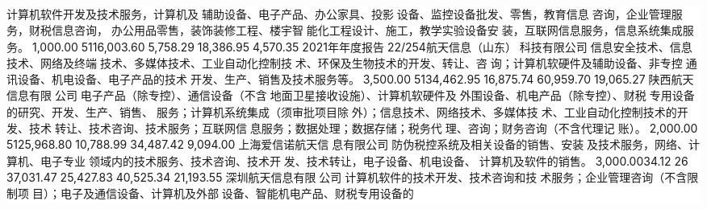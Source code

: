 计算机软件开发及技术服务，计算机及
辅助设备、电子产品、办公家具、投影
设备、监控设备批发、零售，教育信息
咨询，企业管理服务，财税信息咨询，
办公用品零售，装饰装修工程、楼宇智
能化工程设计、施工，教学实验设备安
装，互联网信息服务，信息系统集成服
务。
1,000.00
5116,003.60
5,758.29
18,386.95
4,570.35
2021年年度报告
22/254航天信息（山东）
科技有限公司
信息安全技术、信息技术、网络及终端
技术、多媒体技术、工业自动化控制技
术、环保及生物技术的开发、转让、咨
询；计算机软硬件及辅助设备、非专控
通讯设备、机电设备、电子产品的技术
开发、生产、销售及技术服务等。
3,500.00
5134,462.95
16,875.74
60,959.70
19,065.27
陕西航天信息有限
公司
电子产品（除专控）、通信设备（不含
地面卫星接收设施）、计算机软硬件及
外围设备、机电产品（除专控）、财税
专用设备的研究、开发、生产、销售、
服务；计算机系统集成（须审批项目除
外）；信息技术、网络技术、多媒体技
术、工业自动化控制技术的开发、技术
转让、技术咨询、技术服务；互联网信
息服务；数据处理；数据存储；税务代
理、咨询；财务咨询（不含代理记
账）。
2,000.00
5125,968.80
10,788.99
34,487.42
9,094.00
上海爱信诺航天信
息有限公司
防伪税控系统及相关设备的销售、安装
及技术服务，网络、计算机、电子专业
领域内的技术服务、技术咨询、技术开
发、技术转让，电子设备、机电设备、
计算机及软件的销售。
3,000.0034.12
26
37,031.47
25,427.83
40,525.34
21,193.55
深圳航天信息有限
公司
计算机软件的技术开发、技术咨询和技
术服务；企业管理咨询（不含限制项
目）；电子及通信设备、计算机及外部
设备、智能机电产品、财税专用设备的